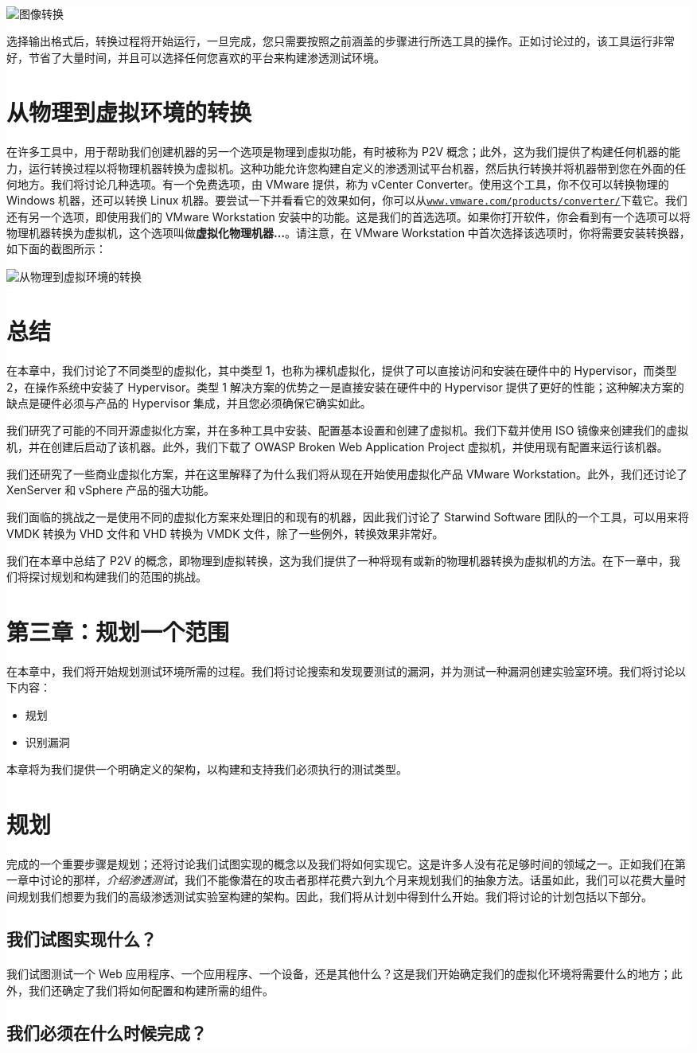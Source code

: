 ![图像转换](https://github.com/OpenDocCN/freelearn-sec-zh/raw/master/docs/bd-vrt-pentest-lab/img/477-1_02_18.jpg)

选择输出格式后，转换过程将开始运行，一旦完成，您只需要按照之前涵盖的步骤进行所选工具的操作。正如讨论过的，该工具运行非常好，节省了大量时间，并且可以选择任何您喜欢的平台来构建渗透测试环境。

# 从物理到虚拟环境的转换

在许多工具中，用于帮助我们创建机器的另一个选项是物理到虚拟功能，有时被称为 P2V 概念；此外，这为我们提供了构建任何机器的能力，运行转换过程以将物理机器转换为虚拟机。这种功能允许您构建自定义的渗透测试平台机器，然后执行转换并将机器带到您在外面的任何地方。我们将讨论几种选项。有一个免费选项，由 VMware 提供，称为 vCenter Converter。使用这个工具，你不仅可以转换物理的 Windows 机器，还可以转换 Linux 机器。要尝试一下并看看它的效果如何，你可以从[`www.vmware.com/products/converter/`](http://www.vmware.com/products/converter/)下载它。我们还有另一个选项，即使用我们的 VMware Workstation 安装中的功能。这是我们的首选选项。如果你打开软件，你会看到有一个选项可以将物理机器转换为虚拟机，这个选项叫做**虚拟化物理机器…**。请注意，在 VMware Workstation 中首次选择该选项时，你将需要安装转换器，如下面的截图所示：

![从物理到虚拟环境的转换](https://github.com/OpenDocCN/freelearn-sec-zh/raw/master/docs/bd-vrt-pentest-lab/img/477-1_02_19.jpg)

# 总结

在本章中，我们讨论了不同类型的虚拟化，其中类型 1，也称为裸机虚拟化，提供了可以直接访问和安装在硬件中的 Hypervisor，而类型 2，在操作系统中安装了 Hypervisor。类型 1 解决方案的优势之一是直接安装在硬件中的 Hypervisor 提供了更好的性能；这种解决方案的缺点是硬件必须与产品的 Hypervisor 集成，并且您必须确保它确实如此。

我们研究了可能的不同开源虚拟化方案，并在多种工具中安装、配置基本设置和创建了虚拟机。我们下载并使用 ISO 镜像来创建我们的虚拟机，并在创建后启动了该机器。此外，我们下载了 OWASP Broken Web Application Project 虚拟机，并使用现有配置来运行该机器。

我们还研究了一些商业虚拟化方案，并在这里解释了为什么我们将从现在开始使用虚拟化产品 VMware Workstation。此外，我们还讨论了 XenServer 和 vSphere 产品的强大功能。

我们面临的挑战之一是使用不同的虚拟化方案来处理旧的和现有的机器，因此我们讨论了 Starwind Software 团队的一个工具，可以用来将 VMDK 转换为 VHD 文件和 VHD 转换为 VMDK 文件，除了一些例外，转换效果非常好。

我们在本章中总结了 P2V 的概念，即物理到虚拟转换，这为我们提供了一种将现有或新的物理机器转换为虚拟机的方法。在下一章中，我们将探讨规划和构建我们的范围的挑战。


# 第三章：规划一个范围

在本章中，我们将开始规划测试环境所需的过程。我们将讨论搜索和发现要测试的漏洞，并为测试一种漏洞创建实验室环境。我们将讨论以下内容：

+   规划

+   识别漏洞

本章将为我们提供一个明确定义的架构，以构建和支持我们必须执行的测试类型。

# 规划

完成的一个重要步骤是规划；还将讨论我们试图实现的概念以及我们将如何实现它。这是许多人没有花足够时间的领域之一。正如我们在第一章中讨论的那样，*介绍渗透测试*，我们不能像潜在的攻击者那样花费六到九个月来规划我们的抽象方法。话虽如此，我们可以花费大量时间规划我们想要为我们的高级渗透测试实验室构建的架构。因此，我们将从计划中得到什么开始。我们将讨论的计划包括以下部分。

## 我们试图实现什么？

我们试图测试一个 Web 应用程序、一个应用程序、一个设备，还是其他什么？这是我们开始确定我们的虚拟化环境将需要什么的地方；此外，我们还确定了我们将如何配置和构建所需的组件。

## 我们必须在什么时候完成？
